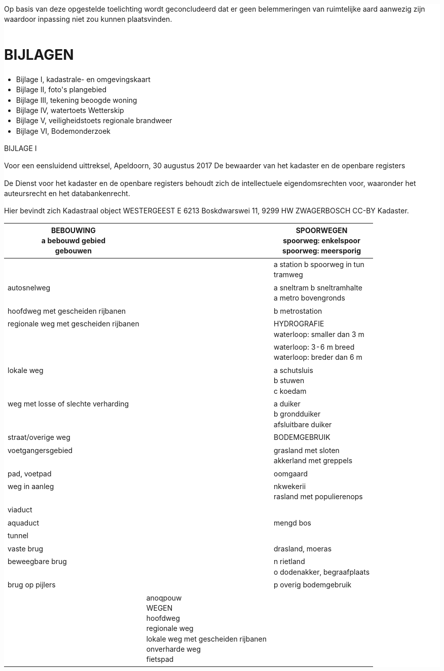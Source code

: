 Op basis van deze opgestelde toelichting wordt geconcludeerd dat er geen belemmeringen van ruimtelijke aard aanwezig zijn waardoor inpassing niet zou kunnen plaatsvinden.

# **BIJLAGEN**

- Bijlage I, kadastrale- en omgevingskaart
- Bijlage II, foto's plangebied
- Bijlage III, tekening beoogde woning
- Bijlage IV, watertoets Wetterskip
- Bijlage V, veiligheidstoets regionale brandweer
- Bijlage VI, Bodemonderzoek

BIJLAGE I

Voor een eensluidend uittreksel, Apeldoorn, 30 augustus 2017 De bewaarder van het kadaster en de openbare registers

De Dienst voor het kadaster en de openbare registers behoudt zich de intellectuele eigendomsrechten voor, waaronder het auteursrecht en het databankenrecht.

 Hier bevindt zich Kadastraal object WESTERGEEST E 6213 Boskdwarswei 11, 9299 HW ZWAGERBOSCH CC-BY Kadaster.

| BEBOUWING<br>a bebouwd gebied<br>gebouwen |                                                                                                                    | SPOORWEGEN<br>spoorweg: enkelspoor<br>spoorweg: meersporig |
|-------------------------------------------|--------------------------------------------------------------------------------------------------------------------|------------------------------------------------------------|
|                                           |                                                                                                                    | a station b spoorweg in tun<br>tramweg                     |
| autosnelweg                               |                                                                                                                    | a sneltram b sneltramhalte<br>a metro bovengronds          |
| hoofdweg met gescheiden rijbanen          |                                                                                                                    | b metrostation                                             |
| regionale weg met gescheiden rijbanen     |                                                                                                                    | HYDROGRAFIE<br>waterloop: smaller dan 3 m                  |
|                                           |                                                                                                                    | waterloop: 3-6 m breed<br>waterloop: breder dan 6 m        |
| lokale weg                                |                                                                                                                    | a schutsluis<br>b stuwen<br>c koedam                       |
| weg met losse of slechte verharding       |                                                                                                                    | a duiker<br>b grondduiker<br>afsluitbare duiker            |
| straat/overige weg                        |                                                                                                                    | BODEMGEBRUIK                                               |
| voetgangersgebied                         |                                                                                                                    | grasland met sloten<br>akkerland met greppels              |
| pad, voetpad                              |                                                                                                                    | oomgaard                                                   |
| weg in aanleg                             |                                                                                                                    | nkwekerii<br>rasland met populierenops                     |
| viaduct                                   |                                                                                                                    |                                                            |
| aquaduct                                  |                                                                                                                    | mengd bos                                                  |
| tunnel                                    |                                                                                                                    |                                                            |
| vaste brug                                |                                                                                                                    | drasland, moeras                                           |
| beweegbare brug                           |                                                                                                                    | n rietland<br>o dodenakker, begraafplaats                  |
| brug op pijlers                           |                                                                                                                    | p overig bodemgebruik                                      |
|                                           | anoqpouw<br>WEGEN<br>hoofdweg<br>regionale weg<br>lokale weg met gescheiden rijbanen<br>onverharde weg<br>fietspad |                                                            |
